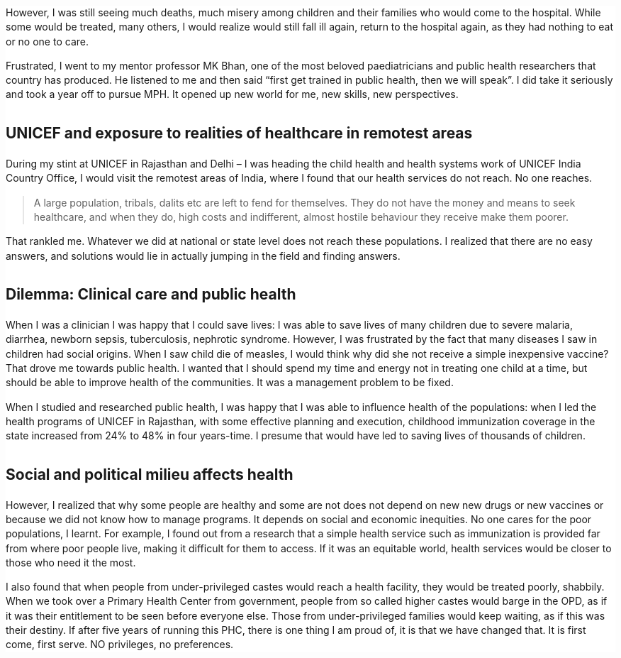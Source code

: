 However, I was still seeing much deaths, much misery among children and their families who would come to the hospital. While some would be treated, many others, I would realize would still fall ill again, return to the hospital again, as they had nothing to eat or no one to care.

Frustrated, I went to my mentor professor MK Bhan, one of the most beloved paediatricians and public health researchers that country has produced. He listened to me and then said “first get trained in public health, then we will speak”. I did take it seriously and took a year off to pursue MPH. It opened up new world for me, new skills, new perspectives.

## UNICEF and exposure to realities of healthcare in remotest areas

During my stint at UNICEF in Rajasthan and Delhi – I was heading the child health and health systems work of UNICEF India Country Office, I would visit the remotest areas of India, where I found that our health services do not reach. No one reaches.

> A large population, tribals, dalits etc are left to fend for themselves. They do not have the money and means to seek healthcare, and when they do, high costs and indifferent, almost hostile behaviour they receive make them poorer.

That rankled me. Whatever we did at national or state level does not reach these populations. I realized that there are no easy answers, and solutions would lie in actually jumping in the field and finding answers.

## Dilemma: Clinical care and public health

When I was a clinician I was happy that I could save lives: I was able to save lives of many children due to severe malaria, diarrhea, newborn sepsis, tuberculosis, nephrotic syndrome. However, I was frustrated by the fact that many diseases I saw in children had social origins. When I saw child die of measles, I would think why did she not receive a simple inexpensive vaccine? That drove me towards public health. I wanted that I should spend my time and energy not in treating one child at a time, but should be able to improve health of the communities. It was a management problem to be fixed.

When I studied and researched public health, I was happy that I was able to influence health of the populations: when I led the health programs of UNICEF in Rajasthan, with some effective planning and execution, childhood immunization coverage in the state increased from 24% to 48% in four years-time. I presume that would have led to saving lives of thousands of children.

## Social and political milieu affects health

However, I realized that why some people are healthy and some are not does not depend on new new drugs or new vaccines or because we did not know how to manage programs. It depends on social and economic inequities. No one cares for the poor populations, I learnt. For example, I found out from a research that a simple health service such as immunization is provided far from where poor people live, making it difficult for them to access. If it was an equitable world, health services would be closer to those who need it the most.

I also found that when people from under-privileged castes would reach a health facility, they would be treated poorly, shabbily. When we took over a Primary Health Center from government, people from so called higher castes would barge in the OPD, as if it was their entitlement to be seen before everyone else. Those from under-privileged families would keep waiting, as if this was their destiny. If after five years of running this PHC, there is one thing I am proud of, it is that we have changed that. It is first come, first serve. NO privileges, no preferences.
